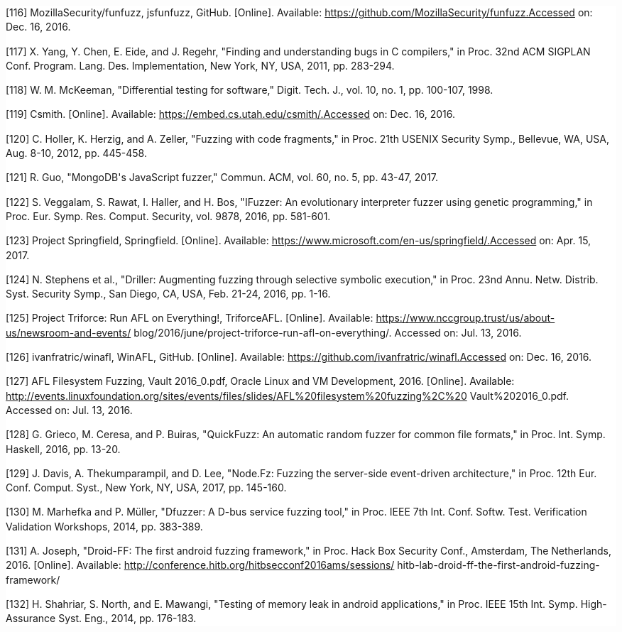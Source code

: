 [116] MozillaSecurity/funfuzz, jsfunfuzz, GitHub. [Online]. Available: https://github.com/MozillaSecurity/funfuzz.Accessed on: Dec. 16, 2016.

[117] X. Yang, Y. Chen, E. Eide, and J. Regehr, "Finding and understanding bugs in C compilers," in Proc. 32nd ACM SIGPLAN Conf. Program. Lang. Des. Implementation, New York, NY, USA, 2011, pp. 283-294.

[118] W. M. McKeeman, "Differential testing for software," Digit. Tech. J., vol. 10, no. 1, pp. 100-107, 1998.

[119] Csmith. [Online]. Available: https://embed.cs.utah.edu/csmith/.Accessed on: Dec. 16, 2016.

[120] C. Holler, K. Herzig, and A. Zeller, "Fuzzing with code fragments," in Proc. 21th USENIX Security Symp., Bellevue, WA, USA, Aug. 8-10, 2012, pp. 445-458.

[121] R. Guo, "MongoDB's JavaScript fuzzer," Commun. ACM, vol. 60, no. 5, pp. 43-47, 2017.

[122] S. Veggalam, S. Rawat, I. Haller, and H. Bos, "IFuzzer: An evolutionary interpreter fuzzer using genetic programming," in Proc. Eur. Symp. Res. Comput. Security, vol. 9878, 2016, pp. 581-601.

[123] Project Springfield, Springfield. [Online]. Available: https://www.microsoft.com/en-us/springfield/.Accessed on: Apr. 15, 2017.

[124] N. Stephens et al., "Driller: Augmenting fuzzing through selective symbolic execution," in Proc. 23nd Annu. Netw. Distrib. Syst. Security Symp., San Diego, CA, USA, Feb. 21-24, 2016, pp. 1-16.

[125] Project Triforce: Run AFL on Everything!, TriforceAFL. [Online]. Available: https://www.nccgroup.trust/us/about-us/newsroom-and-events/ blog/2016/june/project-triforce-run-afl-on-everything/. Accessed on: Jul. 13, 2016.

[126] ivanfratric/winafl, WinAFL, GitHub. [Online]. Available: https://github.com/ivanfratric/winafl.Accessed on: Dec. 16, 2016.

[127] AFL Filesystem Fuzzing, Vault 2016_0.pdf, Oracle Linux and VM Development, 2016. [Online]. Available: http://events.linuxfoundation.org/sites/events/files/slides/AFL%20filesystem%20fuzzing%2C%20 Vault%202016_0.pdf. Accessed on: Jul. 13, 2016.

[128] G. Grieco, M. Ceresa, and P. Buiras, "QuickFuzz: An automatic random fuzzer for common file formats," in Proc. Int. Symp. Haskell, 2016, pp. 13-20.

[129] J. Davis, A. Thekumparampil, and D. Lee, "Node.Fz: Fuzzing the server-side event-driven architecture," in Proc. 12th Eur. Conf. Comput. Syst., New York, NY, USA, 2017, pp. 145-160.

[130] M. Marhefka and P. Müller, "Dfuzzer: A D-bus service fuzzing tool," in Proc. IEEE 7th Int. Conf. Softw. Test. Verification Validation Workshops, 2014, pp. 383-389.

[131] A. Joseph, "Droid-FF: The first android fuzzing framework," in Proc. Hack Box Security Conf., Amsterdam, The Netherlands, 2016. [Online]. Available: http://conference.hitb.org/hitbsecconf2016ams/sessions/ hitb-lab-droid-ff-the-first-android-fuzzing-framework/

[132] H. Shahriar, S. North, and E. Mawangi, "Testing of memory leak in android applications," in Proc. IEEE 15th Int. Symp. High-Assurance Syst. Eng., 2014, pp. 176-183.

